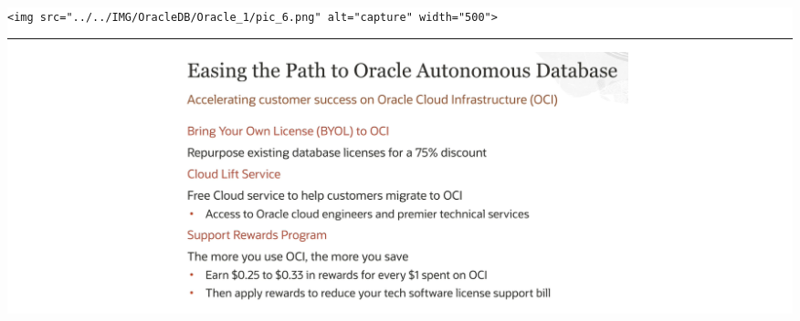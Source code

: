     <img src="../../IMG/OracleDB/Oracle_1/pic_6.png" alt="capture" width="500">
</div>

---

<div align="center">
    <img src="../../IMG/OracleDB/Oracle_1/pic_7.png" alt="capture" width="500">
</div>
